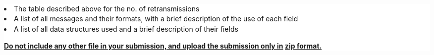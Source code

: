    <li>The table described above for the no. of retransmissions</li>

   <li>A list of all messages and their formats, with a brief description of the use of each field</li>

   <li>A list of all data structures used and a brief description of their fields</li>

  </ol></li>

</ol>

<strong> </strong>

<strong><u>Do not include any other file in your submission, and upload the submission only in</u> <u>zip format.</u>  </strong>